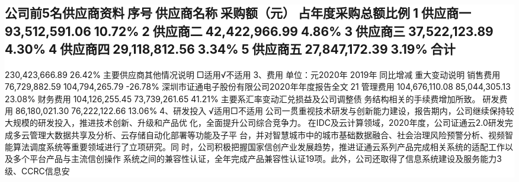 公司前5名供应商资料
序号
供应商名称
采购额（元）
占年度采购总额比例
1
供应商一
93,512,591.06
10.72%
2
供应商二
42,422,966.99
4.86%
3
供应商三
37,522,123.89
4.30%
4
供应商四
29,118,812.56
3.34%
5
供应商五
27,847,172.39
3.19%
合计
--
230,423,666.89
26.42%
主要供应商其他情况说明
□适用√不适用
3、费用
单位：元2020年
2019年
同比增减
重大变动说明
销售费用
76,729,882.59
104,794,265.79
-26.78%
深圳市证通电子股份有限公司2020年年度报告全文
21
管理费用
104,676,110.08
85,044,305.13
23.08%
财务费用
104,126,255.45
73,739,261.65
41.21%
主要系汇率变动汇兑损益及公司调整债
务结构相关的手续费增加所致。
研发费用
86,180,021.30
76,222,122.66
13.06%
4、研发投入
√适用□不适用
公司一贯重视技术研发与创新能力建设，报告期内，公司继续保持较大规模的研发投入，推进技术创新、升级和产品优
化，全面提升公司综合竞争力。
在IDC及云计算领域，2020年度，公司证通云2.0研发完成多云管理大数据共享及分析、云存储自动化部署等功能及子平
台，并对智慧城市中的城市基础数据融合、社会治理风险预警分析、视频智能算法调度系统等重要领域进行了立项研究。同
时，公司积极把握国家信创产业发展趋势，推进证通云系列产品完成相关系统的适配工作以及多个平台产品与主流信创操作
系统之间的兼容性认证，全年完成产品兼容性认证19项。此外，公司还取得了信息系统建设及服务能力3级、CCRC信息安